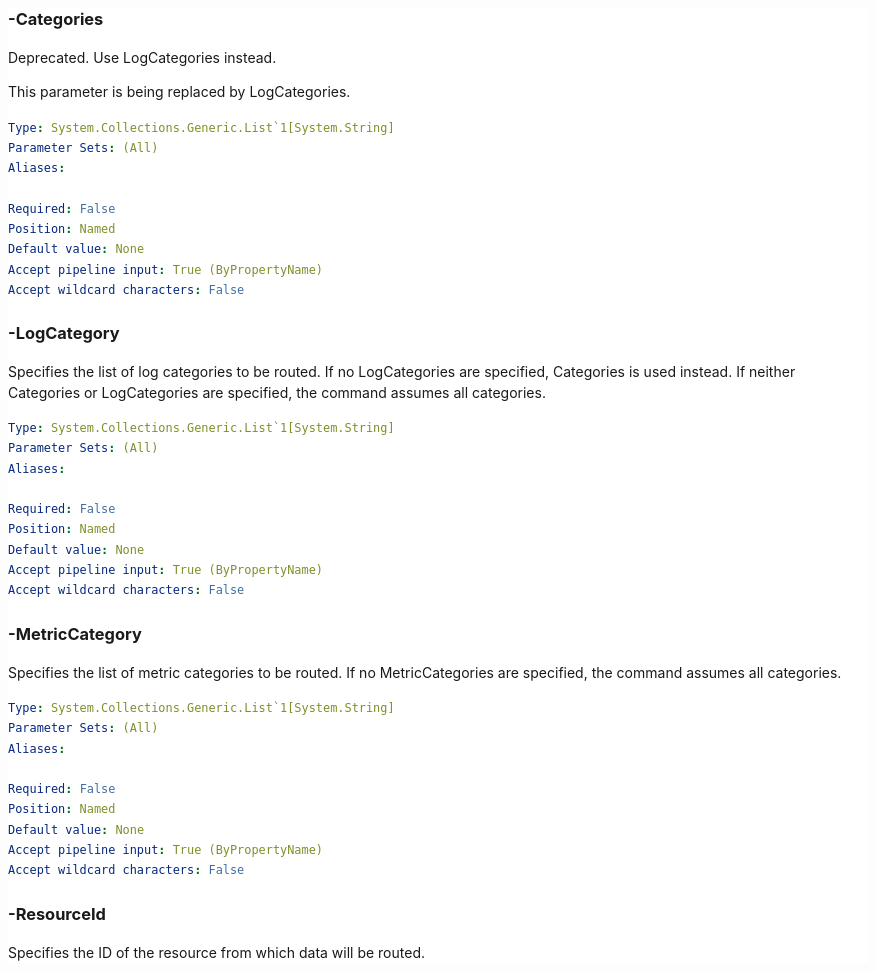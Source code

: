 ### -Categories
Deprecated. Use LogCategories instead.

This parameter is being replaced by LogCategories.

```yaml
Type: System.Collections.Generic.List`1[System.String]
Parameter Sets: (All)
Aliases: 

Required: False
Position: Named
Default value: None
Accept pipeline input: True (ByPropertyName)
Accept wildcard characters: False
```

### -LogCategory
Specifies the list of log categories to be routed.
If no LogCategories are specified, Categories is used instead. If neither Categories or LogCategories
are specified, the command assumes all categories.

```yaml
Type: System.Collections.Generic.List`1[System.String]
Parameter Sets: (All)
Aliases: 

Required: False
Position: Named
Default value: None
Accept pipeline input: True (ByPropertyName)
Accept wildcard characters: False
```

### -MetricCategory
Specifies the list of metric categories to be routed.
If no MetricCategories are specified, the command assumes all categories.

```yaml
Type: System.Collections.Generic.List`1[System.String]
Parameter Sets: (All)
Aliases: 

Required: False
Position: Named
Default value: None
Accept pipeline input: True (ByPropertyName)
Accept wildcard characters: False
```

### -ResourceId
Specifies the ID of the resource from which data will be routed.
